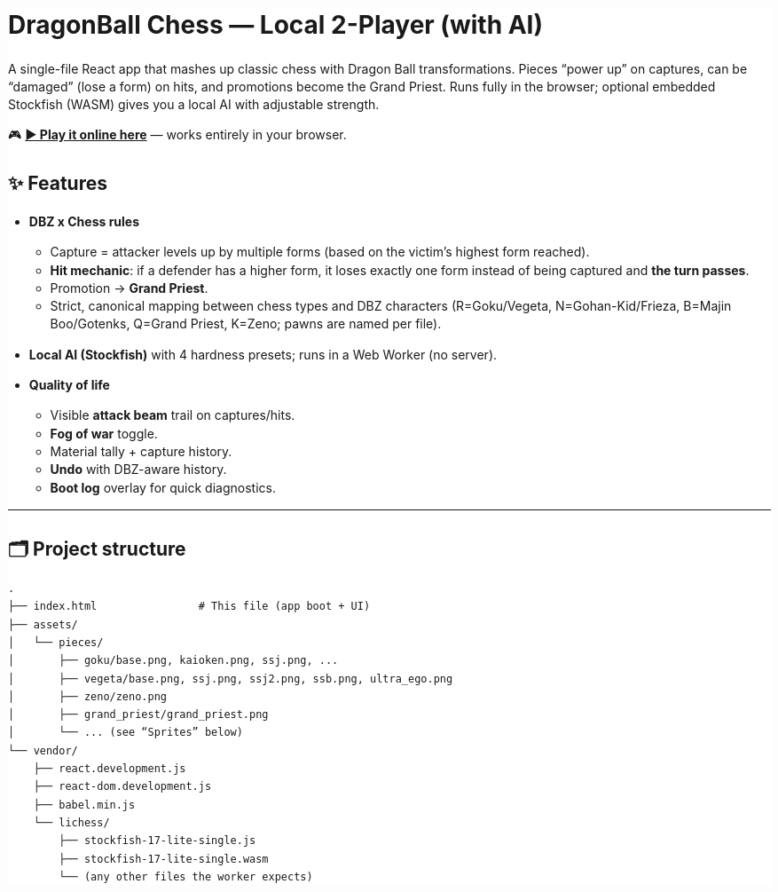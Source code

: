# DragonBall Chess — Local 2-Player (with AI)

A single-file React app that mashes up classic chess with Dragon Ball transformations. Pieces “power up” on captures, can be “damaged” (lose a form) on hits, and promotions become the Grand Priest. Runs fully in the browser; optional embedded Stockfish (WASM) gives you a local AI with adjustable strength.

🎮 **[▶ Play it online here](https://anurag9000.github.io/dragonball-chess/)** — works entirely in your browser.


## ✨ Features

* **DBZ x Chess rules**

  * Capture = attacker levels up by multiple forms (based on the victim’s highest form reached).
  * **Hit mechanic**: if a defender has a higher form, it loses exactly one form instead of being captured and **the turn passes**.
  * Promotion → **Grand Priest**.
  * Strict, canonical mapping between chess types and DBZ characters (R=Goku/Vegeta, N=Gohan-Kid/Frieza, B=Majin Boo/Gotenks, Q=Grand Priest, K=Zeno; pawns are named per file).
* **Local AI (Stockfish)** with 4 hardness presets; runs in a Web Worker (no server).
* **Quality of life**

  * Visible **attack beam** trail on captures/hits.
  * **Fog of war** toggle.
  * Material tally + capture history.
  * **Undo** with DBZ-aware history.
  * **Boot log** overlay for quick diagnostics.

---

## 🗂️ Project structure

```
.
├── index.html                # This file (app boot + UI)
├── assets/
│   └── pieces/
│       ├── goku/base.png, kaioken.png, ssj.png, ...
│       ├── vegeta/base.png, ssj.png, ssj2.png, ssb.png, ultra_ego.png
│       ├── zeno/zeno.png
│       ├── grand_priest/grand_priest.png
│       └── ... (see “Sprites” below)
└── vendor/
    ├── react.development.js
    ├── react-dom.development.js
    ├── babel.min.js
    └── lichess/
        ├── stockfish-17-lite-single.js
        ├── stockfish-17-lite-single.wasm
        └── (any other files the worker expects)
```
